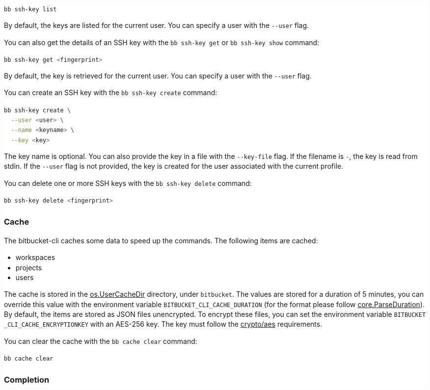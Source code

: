 ```bash
bb ssh-key list
```

By default, the keys are listed for the current user. You can specify a user with the `--user` flag.

You can also get the details of an SSH key with the `bb ssh-key get` or `bb ssh-key show` command:

```bash
bb ssh-key get <fingerprint>
```

By default, the key is retrieved for the current user. You can specify a user with the `--user` flag.

You can create an SSH key with the `bb ssh-key create` command:

```bash
bb ssh-key create \
  --user <user> \
  --name <keyname> \
  --key <key>
```

The key name is optional. You can also provide the key in a file with the `--key-file` flag. If the filename is `-`, the key is read from stdin. If the `--user` flag is not provided, the key is created for the user associated with the current profile.

You can delete one or more SSH keys with the `bb ssh-key delete` command:

```bash
bb ssh-key delete <fingerprint>
```

### Cache

The bitbucket-cli caches some data to speed up the commands. The following items are cached:

- workspaces
- projects
- users

The cache is stored in the [os.UserCacheDir](https://pkg.go.dev/os#UserCacheDir) directory, under `bitbucket`. The values are stored for a duration of 5 minutes, you can override this value with the environment variable `BITBUCKET_CLI_CACHE_DURATION` (for the format please follow [core.ParseDuration](https://pkg.go.dev/github.com/gildas/go-core#ParseDuration)). By default, the items are stored as JSON files unencrypted. To encrypt these files, you can set the environment variable `BITBUCKET_CLI_CACHE_ENCRYPTIONKEY` with an AES-256 key. The key must follow the [crypto/aes](https://pkg.go.dev/crypto/aes) requirements.

You can clear the cache with the `bb cache clear` command:

```bash
bb cache clear
```

### Completion
